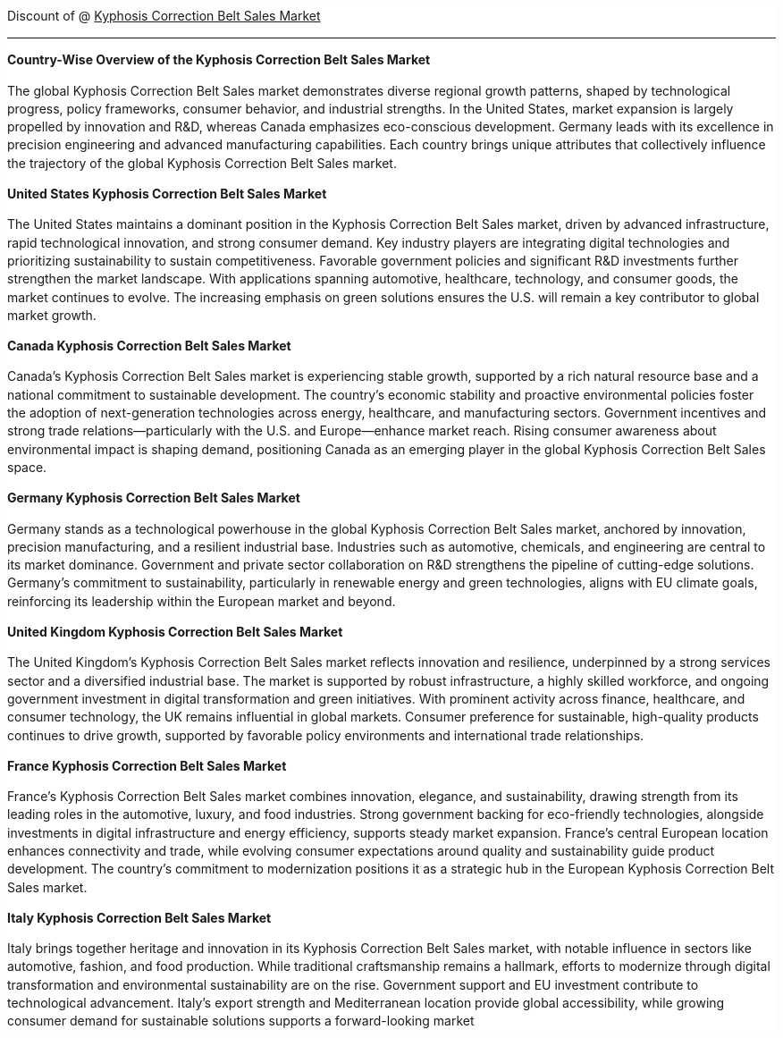 Discount of @</strong> <a href="https://www.marketresearchintellect.com/ask-for-discount/?rid=518734&amp;utm_source=Github-April&amp;utm_medium=019">Kyphosis Correction Belt Sales Market</a></p></blockquote><hr /><p class="" data-start="217" data-end="261"><strong data-start="217" data-end="261">Country-Wise Overview of the Kyphosis Correction Belt Sales Market</strong></p><p class="" data-start="263" data-end="774">The global Kyphosis Correction Belt Sales market demonstrates diverse regional growth patterns, shaped by technological progress, policy frameworks, consumer behavior, and industrial strengths. In the United States, market expansion is largely propelled by innovation and R&amp;D, whereas Canada emphasizes eco-conscious development. Germany leads with its excellence in precision engineering and advanced manufacturing capabilities. Each country brings unique attributes that collectively influence the trajectory of the global Kyphosis Correction Belt Sales market.</p><p class="" data-start="776" data-end="1421"><strong data-start="776" data-end="805">United States Kyphosis Correction Belt Sales Market</strong></p><p class="" data-start="776" data-end="1421">The United States maintains a dominant position in the Kyphosis Correction Belt Sales market, driven by advanced infrastructure, rapid technological innovation, and strong consumer demand. Key industry players are integrating digital technologies and prioritizing sustainability to sustain competitiveness. Favorable government policies and significant R&amp;D investments further strengthen the market landscape. With applications spanning automotive, healthcare, technology, and consumer goods, the market continues to evolve. The increasing emphasis on green solutions ensures the U.S. will remain a key contributor to global market growth.</p><p class="" data-start="1423" data-end="2019"><strong data-start="1423" data-end="1445">Canada Kyphosis Correction Belt Sales Market</strong></p><p class="" data-start="1423" data-end="2019">Canada&rsquo;s Kyphosis Correction Belt Sales market is experiencing stable growth, supported by a rich natural resource base and a national commitment to sustainable development. The country&rsquo;s economic stability and proactive environmental policies foster the adoption of next-generation technologies across energy, healthcare, and manufacturing sectors. Government incentives and strong trade relations&mdash;particularly with the U.S. and Europe&mdash;enhance market reach. Rising consumer awareness about environmental impact is shaping demand, positioning Canada as an emerging player in the global Kyphosis Correction Belt Sales space.</p><p class="" data-start="2021" data-end="2591"><strong data-start="2021" data-end="2044">Germany Kyphosis Correction Belt Sales Market</strong></p><p class="" data-start="2021" data-end="2591">Germany stands as a technological powerhouse in the global Kyphosis Correction Belt Sales market, anchored by innovation, precision manufacturing, and a resilient industrial base. Industries such as automotive, chemicals, and engineering are central to its market dominance. Government and private sector collaboration on R&amp;D strengthens the pipeline of cutting-edge solutions. Germany&rsquo;s commitment to sustainability, particularly in renewable energy and green technologies, aligns with EU climate goals, reinforcing its leadership within the European market and beyond.</p><p class="" data-start="2593" data-end="3221"><strong data-start="2593" data-end="2623">United Kingdom Kyphosis Correction Belt Sales Market</strong></p><p class="" data-start="2593" data-end="3221">The United Kingdom&rsquo;s Kyphosis Correction Belt Sales market reflects innovation and resilience, underpinned by a strong services sector and a diversified industrial base. The market is supported by robust infrastructure, a highly skilled workforce, and ongoing government investment in digital transformation and green initiatives. With prominent activity across finance, healthcare, and consumer technology, the UK remains influential in global markets. Consumer preference for sustainable, high-quality products continues to drive growth, supported by favorable policy environments and international trade relationships.</p><p class="" data-start="3223" data-end="3838"><strong data-start="3223" data-end="3245">France Kyphosis Correction Belt Sales Market</strong></p><p class="" data-start="3223" data-end="3838">France&rsquo;s Kyphosis Correction Belt Sales market combines innovation, elegance, and sustainability, drawing strength from its leading roles in the automotive, luxury, and food industries. Strong government backing for eco-friendly technologies, alongside investments in digital infrastructure and energy efficiency, supports steady market expansion. France&rsquo;s central European location enhances connectivity and trade, while evolving consumer expectations around quality and sustainability guide product development. The country&rsquo;s commitment to modernization positions it as a strategic hub in the European Kyphosis Correction Belt Sales market.</p><p class="" data-start="3840" data-end="4422"><strong data-start="3840" data-end="3861">Italy Kyphosis Correction Belt Sales Market</strong></p><p class="" data-start="3840" data-end="4422">Italy brings together heritage and innovation in its Kyphosis Correction Belt Sales market, with notable influence in sectors like automotive, fashion, and food production. While traditional craftsmanship remains a hallmark, efforts to modernize through digital transformation and environmental sustainability are on the rise. Government support and EU investment contribute to technological advancement. Italy&rsquo;s export strength and Mediterranean location provide global accessibility, while growing consumer demand for sustainable solutions supports a forward-looking market